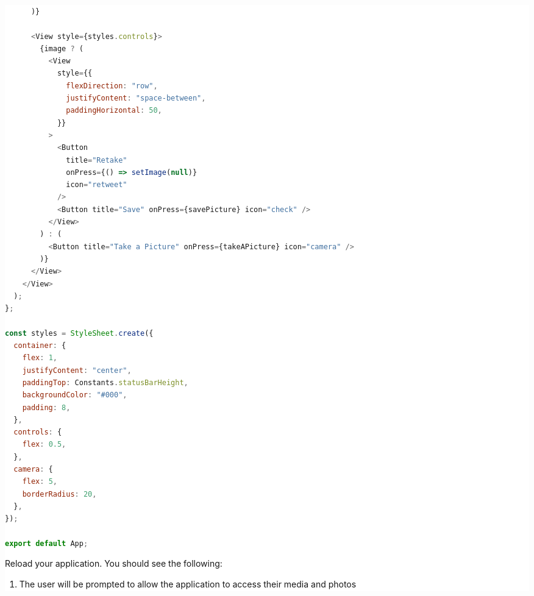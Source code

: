 ```js
      )}

      <View style={styles.controls}>
        {image ? (
          <View
            style={{
              flexDirection: "row",
              justifyContent: "space-between",
              paddingHorizontal: 50,
            }}
          >
            <Button
              title="Retake"
              onPress={() => setImage(null)}
              icon="retweet"
            />
            <Button title="Save" onPress={savePicture} icon="check" />
          </View>
        ) : (
          <Button title="Take a Picture" onPress={takeAPicture} icon="camera" />
        )}
      </View>
    </View>
  );
};

const styles = StyleSheet.create({
  container: {
    flex: 1,
    justifyContent: "center",
    paddingTop: Constants.statusBarHeight,
    backgroundColor: "#000",
    padding: 8,
  },
  controls: {
    flex: 0.5,
  },
  camera: {
    flex: 5,
    borderRadius: 20,
  },
});

export default App;
```

Reload your application. You should see the following:

1. The user will be prompted to allow the application to access their media and photos
